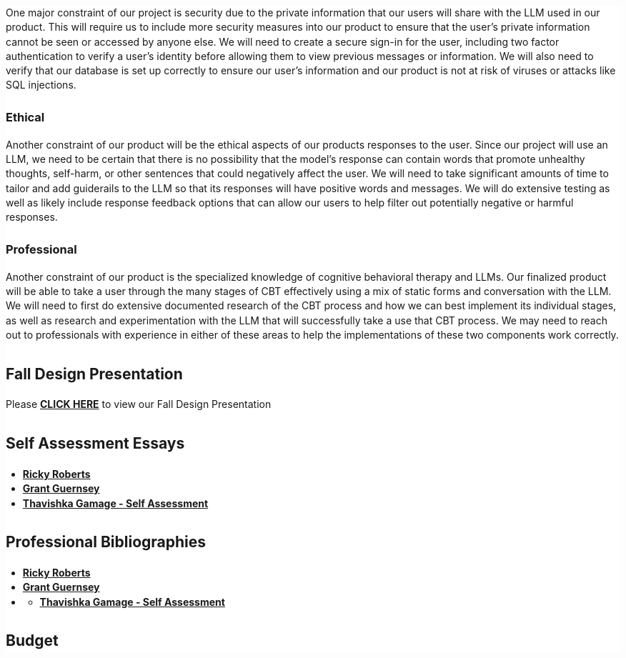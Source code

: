 One major constraint of our project is security due to the private information that our users will share with the LLM used in our product. This will require us to include more security measures into our product to ensure that the user’s private information cannot be seen or accessed by anyone else. We will need to create a secure sign-in for the user, including two factor authentication to verify a user’s identity before allowing them to view previous messages or information. We will also need to verify that our database is set up correctly to ensure our user’s information and our product is not at risk of viruses or attacks like SQL injections. 

### Ethical

Another constraint of our product will be the ethical aspects of our products responses to the user. Since our project will use an LLM, we need to be certain that there is no possibility that the model’s response can contain words that promote unhealthy thoughts, self-harm, or other sentences that could negatively affect the user. We will need to take significant amounts of time to tailor and add guiderails to the LLM so that its responses will have positive words and messages. We will do extensive testing as well as likely include response feedback options that can allow our users to help filter out potentially negative or harmful responses. 

### Professional

Another constraint of our product is the specialized knowledge of cognitive behavioral therapy and LLMs. Our finalized product will be able to take a user through the many stages of CBT effectively using a mix of static forms and conversation with the LLM. We will need to first do extensive documented research of the CBT process and how we can best implement its individual stages, as well as research and experimentation with the LLM that will successfully take a use that CBT process. We may need to reach out to professionals with experience in either of these areas to help the implementations of these two components work correctly. 

## Fall Design Presentation

Please **[CLICK HERE](https://docs.google.com/presentation/d/1cSRtU_0y11EwSb63RB_woNr8MLVxLAPDgQR824egSgI/edit#slide=id.g3015c05c7d6_0_58)** to view our Fall Design Presentation

## Self Assessment Essays
- **[Ricky Roberts](https://github.com/thavishkagamage/Integrated-Therapy-Software/blob/main/Capstone%20Assignments/Individual_Capstone_Assessment_Richard_Roberts.pdf)**
- **[Grant Guernsey](https://github.com/thavishkagamage/Integrated-Therapy-Software/blob/main/Capstone%20Assignments/Individual%20Capstone%20Assessment%20Grant%20Guernsey.docx)**
-  **[Thavishka Gamage - Self Assessment](https://github.com/thavishkagamage/Integrated-Therapy-Software/blob/main/Capstone%20Assignments/Thavishka%20Gamage%20Resume.md)**

## Professional Bibliographies

- **[Ricky Roberts](https://github.com/thavishkagamage/Integrated-Therapy-Software/blob/main/Capstone%20Assignments/roberrf.md)**
- **[Grant Guernsey](https://github.com/thavishkagamage/Integrated-Therapy-Software/blob/main/Capstone%20Assignments/professionalBibGrantGuernsey.md)**
- - **[Thavishka Gamage - Self Assessment](https://github.com/thavishkagamage/Integrated-Therapy-Software/blob/main/Capstone%20Assignments/Thavishka%20Gamage%20Individual%20Capstone%20Assessment.pdf)**
## Budget
